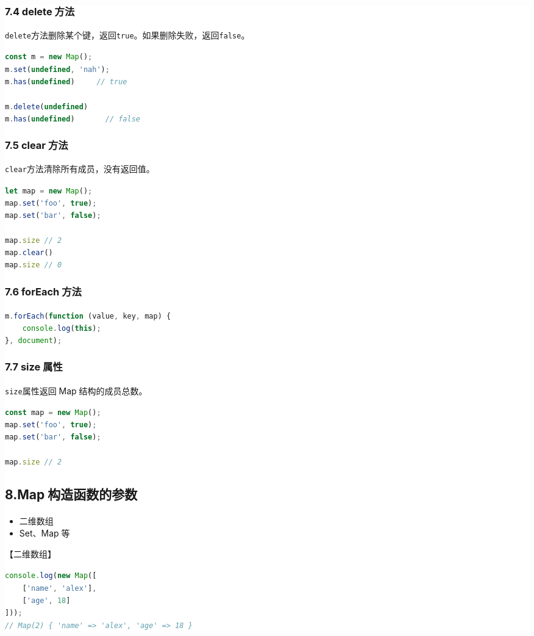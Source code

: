 ### 7.4 delete 方法

`delete`方法删除某个键，返回`true`。如果删除失败，返回`false`。

```javascript
const m = new Map();
m.set(undefined, 'nah');
m.has(undefined)     // true

m.delete(undefined)
m.has(undefined)       // false
```

### 7.5 clear 方法

`clear`方法清除所有成员，没有返回值。

```javascript
let map = new Map();
map.set('foo', true);
map.set('bar', false);

map.size // 2
map.clear()
map.size // 0
```

### 7.6 forEach 方法

```javascript
m.forEach(function (value, key, map) {
    console.log(this);
}, document);
```

### 7.7 size 属性

`size`属性返回 Map 结构的成员总数。

```javascript
const map = new Map();
map.set('foo', true);
map.set('bar', false);

map.size // 2
```

## 8.Map 构造函数的参数

- 二维数组
- Set、Map 等

【二维数组】

```javascript
console.log(new Map([
    ['name', 'alex'],
    ['age', 18]
]));
// Map(2) { 'name' => 'alex', 'age' => 18 }
```
